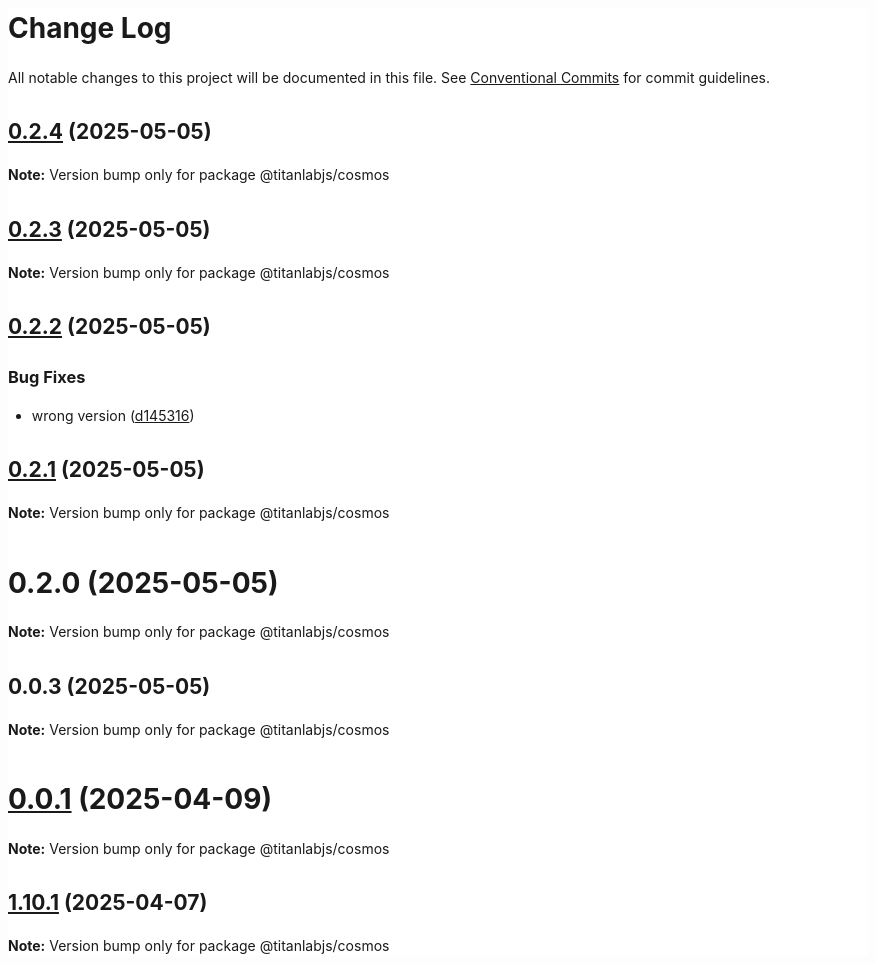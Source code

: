 # Change Log

All notable changes to this project will be documented in this file.
See [Conventional Commits](https://conventionalcommits.org) for commit guidelines.

## [0.2.4](https://github.com/cyberk-lab/titanjs/compare/v0.2.3...v0.2.4) (2025-05-05)

**Note:** Version bump only for package @titanlabjs/cosmos

## [0.2.3](https://github.com/cyberk-lab/titanjs/compare/v0.2.2...v0.2.3) (2025-05-05)

**Note:** Version bump only for package @titanlabjs/cosmos

## [0.2.2](https://github.com/cyberk-lab/titanjs/compare/v0.2.1...v0.2.2) (2025-05-05)

### Bug Fixes

- wrong version ([d145316](https://github.com/cyberk-lab/titanjs/commit/d1453161eecf1269a2360ba2cfb7aa102cce95a0))

## [0.2.1](https://github.com/cyberk-lab/titanjs/compare/v0.2.0...v0.2.1) (2025-05-05)

**Note:** Version bump only for package @titanlabjs/cosmos

# 0.2.0 (2025-05-05)

**Note:** Version bump only for package @titanlabjs/cosmos

## 0.0.3 (2025-05-05)

**Note:** Version bump only for package @titanlabjs/cosmos

# [0.0.1](https://github.com/hyperweb-io/titanlabjs/compare/@titanlabjs/cosmos@1.10.1...@titanlabjs/cosmos@0.0.1) (2025-04-09)

**Note:** Version bump only for package @titanlabjs/cosmos

## [1.10.1](https://github.com/hyperweb-io/titanlabjs/compare/@titanlabjs/cosmos@1.10.0...@titanlabjs/cosmos@1.10.1) (2025-04-07)

**Note:** Version bump only for package @titanlabjs/cosmos
